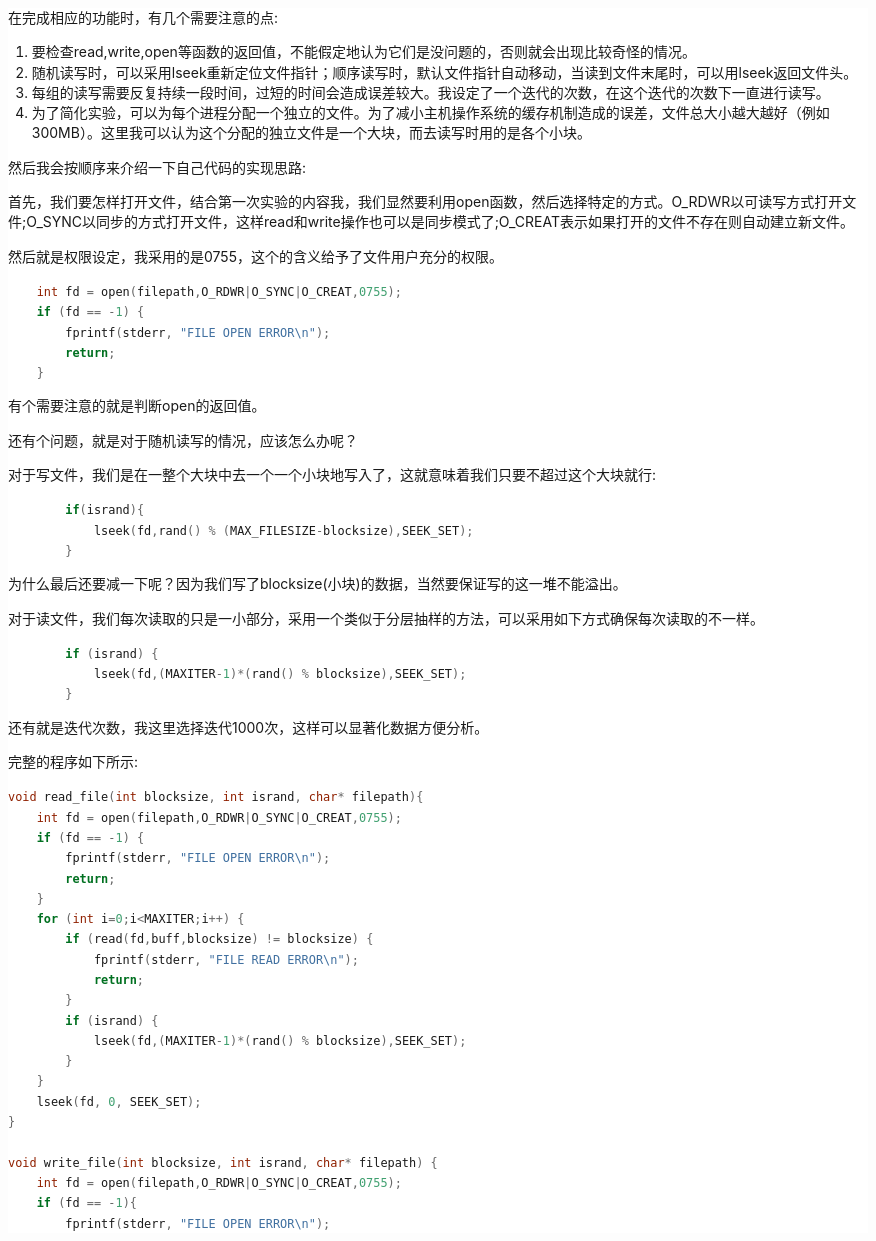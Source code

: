 在完成相应的功能时，有几个需要注意的点:

1. 要检查read,write,open等函数的返回值，不能假定地认为它们是没问题的，否则就会出现比较奇怪的情况。
2. 随机读写时，可以采用lseek重新定位文件指针；顺序读写时，默认文件指针自动移动，当读到文件末尾时，可以用lseek返回文件头。
3. 每组的读写需要反复持续一段时间，过短的时间会造成误差较大。我设定了一个迭代的次数，在这个迭代的次数下一直进行读写。
4. 为了简化实验，可以为每个进程分配一个独立的文件。为了减小主机操作系统的缓存机制造成的误差，文件总大小越大越好（例如300MB）。这里我可以认为这个分配的独立文件是一个大块，而去读写时用的是各个小块。

然后我会按顺序来介绍一下自己代码的实现思路:

首先，我们要怎样打开文件，结合第一次实验的内容我，我们显然要利用open函数，然后选择特定的方式。O_RDWR以可读写方式打开文件;O_SYNC以同步的方式打开文件，这样read和write操作也可以是同步模式了;O_CREAT表示如果打开的文件不存在则自动建立新文件。

然后就是权限设定，我采用的是0755，这个的含义给予了文件用户充分的权限。

```c
    int fd = open(filepath,O_RDWR|O_SYNC|O_CREAT,0755);
    if (fd == -1) {
        fprintf(stderr, "FILE OPEN ERROR\n");
        return;
    }
```

有个需要注意的就是判断open的返回值。

还有个问题，就是对于随机读写的情况，应该怎么办呢？

对于写文件，我们是在一整个大块中去一个一个小块地写入了，这就意味着我们只要不超过这个大块就行:

```c
        if(isrand){
            lseek(fd,rand() % (MAX_FILESIZE-blocksize),SEEK_SET);
        }
```

为什么最后还要减一下呢？因为我们写了blocksize(小块)的数据，当然要保证写的这一堆不能溢出。

对于读文件，我们每次读取的只是一小部分，采用一个类似于分层抽样的方法，可以采用如下方式确保每次读取的不一样。

```c
        if (isrand) {
            lseek(fd,(MAXITER-1)*(rand() % blocksize),SEEK_SET);
        }
```

还有就是迭代次数，我这里选择迭代1000次，这样可以显著化数据方便分析。

完整的程序如下所示:

```c
void read_file(int blocksize, int isrand, char* filepath){
    int fd = open(filepath,O_RDWR|O_SYNC|O_CREAT,0755);
    if (fd == -1) {
        fprintf(stderr, "FILE OPEN ERROR\n");
        return;
    }
    for (int i=0;i<MAXITER;i++) {
        if (read(fd,buff,blocksize) != blocksize) {
            fprintf(stderr, "FILE READ ERROR\n");
            return;
        }
        if (isrand) {
            lseek(fd,(MAXITER-1)*(rand() % blocksize),SEEK_SET);
        }
    }
    lseek(fd, 0, SEEK_SET);
}

void write_file(int blocksize, int isrand, char* filepath) {
    int fd = open(filepath,O_RDWR|O_SYNC|O_CREAT,0755);
    if (fd == -1){
        fprintf(stderr, "FILE OPEN ERROR\n");
```